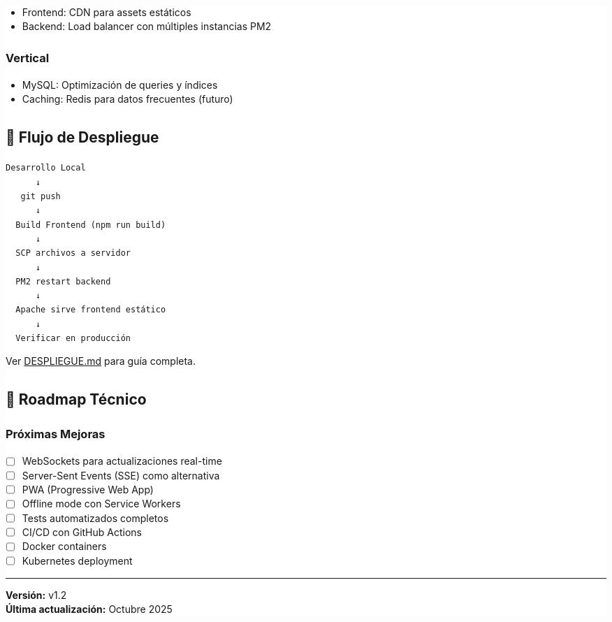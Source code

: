 - Frontend: CDN para assets estáticos
- Backend: Load balancer con múltiples instancias PM2

### Vertical

- MySQL: Optimización de queries y índices
- Caching: Redis para datos frecuentes (futuro)

## 🔄 Flujo de Despliegue

```
Desarrollo Local
      ↓
   git push
      ↓
  Build Frontend (npm run build)
      ↓
  SCP archivos a servidor
      ↓
  PM2 restart backend
      ↓
  Apache sirve frontend estático
      ↓
  Verificar en producción
```

Ver [DESPLIEGUE.md](DESPLIEGUE.md) para guía completa.

## 🎯 Roadmap Técnico

### Próximas Mejoras

- [ ] WebSockets para actualizaciones real-time
- [ ] Server-Sent Events (SSE) como alternativa
- [ ] PWA (Progressive Web App)
- [ ] Offline mode con Service Workers
- [ ] Tests automatizados completos
- [ ] CI/CD con GitHub Actions
- [ ] Docker containers
- [ ] Kubernetes deployment

---

**Versión:** v1.2  
**Última actualización:** Octubre 2025
